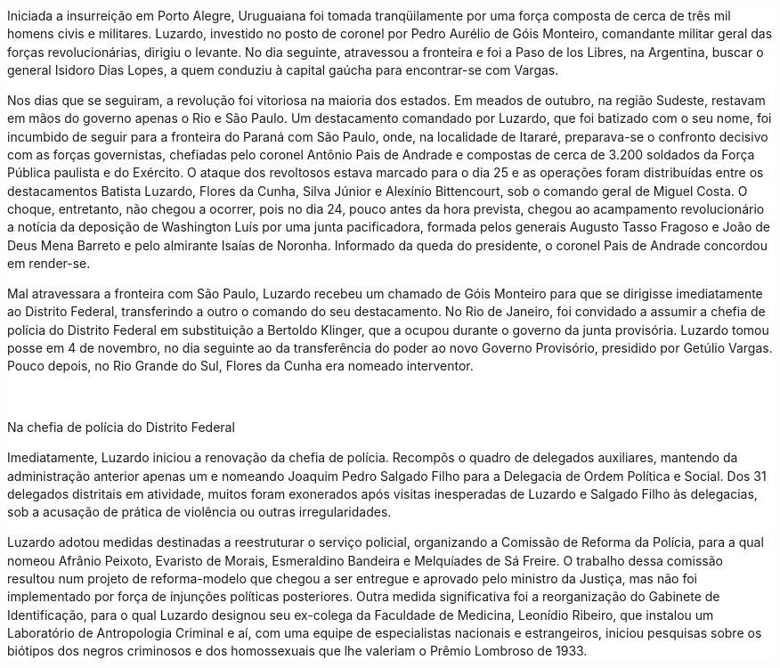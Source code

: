 Iniciada a insurreição em Porto Alegre, Uruguaiana foi tomada
tranqüilamente por uma força composta de cerca de três mil homens civis
e militares. Luzardo, investido no posto de coronel por Pedro Aurélio de
Góis Monteiro, comandante militar geral das forças revolucionárias,
dirigiu o levante. No dia seguinte, atravessou a fronteira e foi a Paso
de los Libres, na Argentina, buscar o general Isidoro Dias Lopes, a quem
conduziu à capital gaúcha para encontrar-se com Vargas.

Nos dias que se seguiram, a revolução foi vitoriosa na maioria dos
estados. Em meados de outubro, na região Sudeste, restavam em mãos do
governo apenas o Rio e São Paulo. Um destacamento comandado por Luzardo,
que foi batizado com o seu nome, foi incumbido de seguir para a
fronteira do Paraná com São Paulo, onde, na localidade de Itararé,
preparava-se o confronto decisivo com as forças governistas, chefiadas
pelo coronel Antônio Pais de Andrade e compostas de cerca de 3.200
soldados da Força Pública paulista e do Exército. O ataque dos
revoltosos estava marcado para o dia 25 e as operações foram
distribuídas entre os destacamentos Batista Luzardo, Flores da Cunha,
Silva Júnior e Alexínio Bittencourt, sob o comando geral de Miguel
Costa. O choque, entretanto, não chegou a ocorrer, pois no dia 24, pouco
antes da hora prevista, chegou ao acampamento revolucionário a notícia
da deposição de Washington Luís por uma junta pacificadora, formada
pelos generais Augusto Tasso Fragoso e João de Deus Mena Barreto e pelo
almirante Isaías de Noronha. Informado da queda do presidente, o coronel
Pais de Andrade concordou em render-se.

Mal atravessara a fronteira com São Paulo, Luzardo recebeu um chamado de
Góis Monteiro para que se dirigisse imediatamente ao Distrito Federal,
transferindo a outro o comando do seu destacamento. No Rio de Janeiro,
foi convidado a assumir a chefia de polícia do Distrito Federal em
substituição a Bertoldo Klinger, que a ocupou durante o governo da junta
provisória. Luzardo tomou posse em 4 de novembro, no dia seguinte ao da
transferência do poder ao novo Governo Provisório, presidido por Getúlio
Vargas. Pouco depois, no Rio Grande do Sul, Flores da Cunha era nomeado
interventor.

 

Na chefia de polícia do Distrito Federal

Imediatamente, Luzardo iniciou a renovação da chefia de polícia.
Recompôs o quadro de delegados auxiliares, mantendo da administração
anterior apenas um e nomeando Joaquim Pedro Salgado Filho para a
Delegacia de Ordem Política e Social. Dos 31 delegados distritais em
atividade, muitos foram exonerados após visitas inesperadas de Luzardo e
Salgado Filho às delegacias, sob a acusação de prática de violência ou
outras irregularidades.

Luzardo adotou medidas destinadas a reestruturar o serviço policial,
organizando a Comissão de Reforma da Polícia, para a qual nomeou Afrânio
Peixoto, Evaristo de Morais, Esmeraldino Bandeira e Melquíades de Sá
Freire. O trabalho dessa comissão resultou num projeto de reforma-modelo
que chegou a ser entregue e aprovado pelo ministro da Justiça, mas não
foi implementado por força de injunções políticas posteriores. Outra
medida significativa foi a reorganização do Gabinete de Identificação,
para o qual Luzardo designou seu ex-colega da Faculdade de Medicina,
Leonídio Ribeiro, que instalou um Laboratório de Antropologia Criminal e
aí, com uma equipe de especialistas nacionais e estrangeiros, iniciou
pesquisas sobre os biótipos dos negros criminosos e dos homossexuais que
lhe valeriam o Prêmio Lombroso de 1933.
